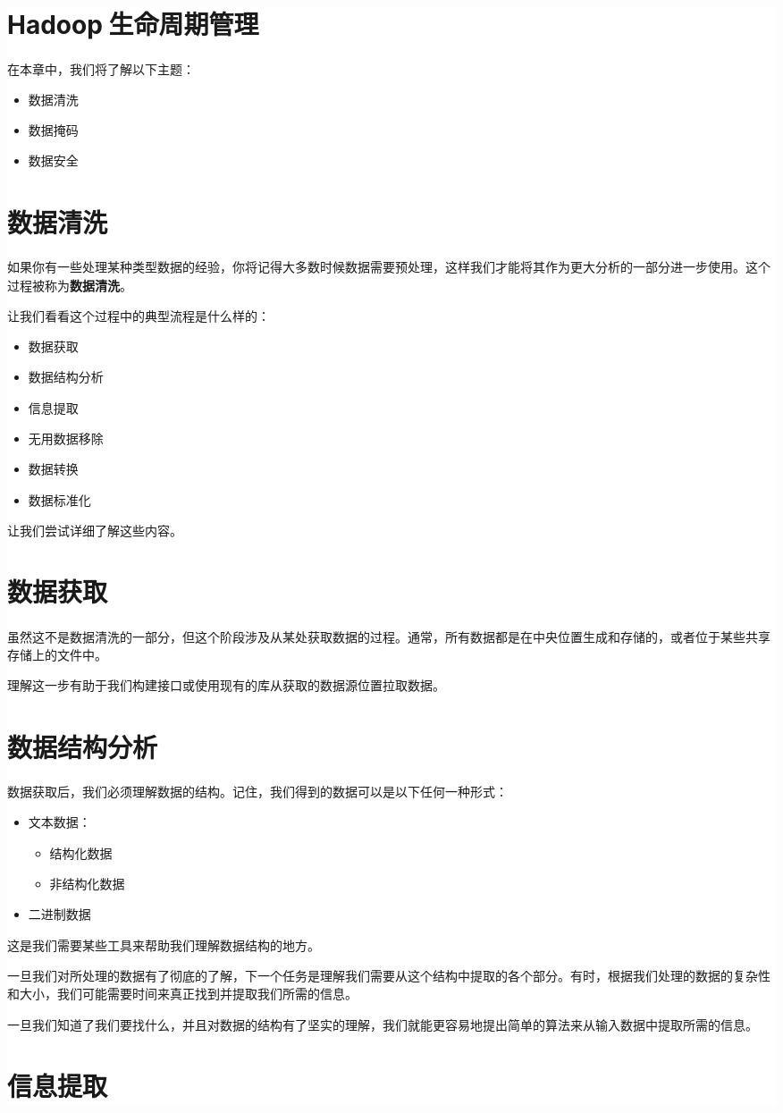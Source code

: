 # Hadoop 生命周期管理

在本章中，我们将了解以下主题：

+   数据清洗

+   数据掩码

+   数据安全

# 数据清洗

如果你有一些处理某种类型数据的经验，你将记得大多数时候数据需要预处理，这样我们才能将其作为更大分析的一部分进一步使用。这个过程被称为**数据清洗**。

让我们看看这个过程中的典型流程是什么样的：

+   数据获取

+   数据结构分析

+   信息提取

+   无用数据移除

+   数据转换

+   数据标准化

让我们尝试详细了解这些内容。

# 数据获取

虽然这不是数据清洗的一部分，但这个阶段涉及从某处获取数据的过程。通常，所有数据都是在中央位置生成和存储的，或者位于某些共享存储上的文件中。

理解这一步有助于我们构建接口或使用现有的库从获取的数据源位置拉取数据。

# 数据结构分析

数据获取后，我们必须理解数据的结构。记住，我们得到的数据可以是以下任何一种形式：

+   文本数据：

    +   结构化数据

    +   非结构化数据

+   二进制数据

这是我们需要某些工具来帮助我们理解数据结构的地方。

一旦我们对所处理的数据有了彻底的了解，下一个任务是理解我们需要从这个结构中提取的各个部分。有时，根据我们处理的数据的复杂性和大小，我们可能需要时间来真正找到并提取我们所需的信息。

一旦我们知道了我们要找什么，并且对数据的结构有了坚实的理解，我们就能更容易地提出简单的算法来从输入数据中提取所需的信息。

# 信息提取
